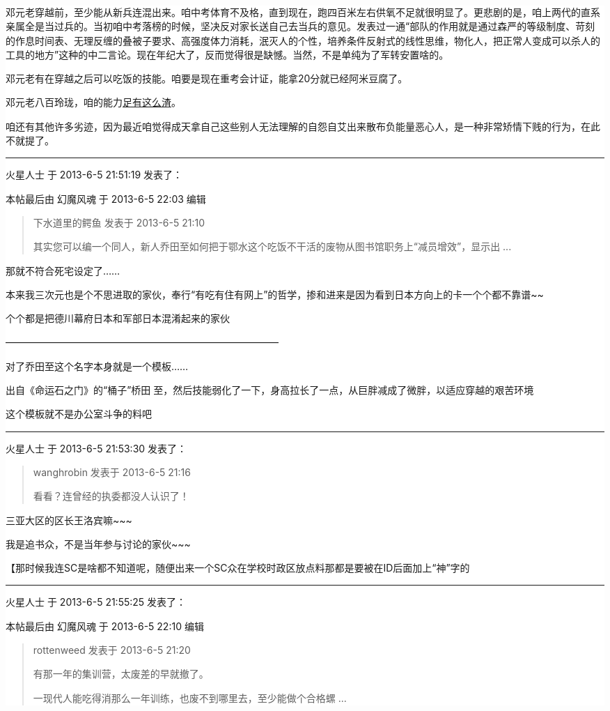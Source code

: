 邓元老穿越前，至少能从新兵连混出来。咱中考体育不及格，直到现在，跑四百米左右供氧不足就很明显了。更悲剧的是，咱上两代的直系亲属全是当过兵的。当初咱中考落榜的时候，坚决反对家长送自己去当兵的意见。发表过一通“部队的作用就是通过森严的等级制度、苛刻的作息时间表、无理反缠的叠被子要求、高强度体力消耗，泯灭人的个性，培养条件反射式的线性思维，物化人，把正常人变成可以杀人的工具的地方”这种的中二言论。现在年纪大了，反而觉得很是缺憾。当然，不是单纯为了军转安置啥的。

邓元老有在穿越之后可以吃饭的技能。咱要是现在重考会计证，能拿20分就已经阿米豆腐了。

邓元老八百玲珑，咱的能力[足有这么渣](http://bbs.cctvdream.com.cn/forum.php?mod=viewthread&tid=131076)。

咱还有其他许多劣迹，因为最近咱觉得成天拿自己这些别人无法理解的自怨自艾出来散布负能量恶心人，是一种非常矫情下贱的行为，在此不就提了。

---------

火星人士 于 2013-6-5 21:51:19 发表了：

本帖最后由 幻魔风魂 于 2013-6-5 22:03 编辑 


> 
> 下水道里的鳄鱼 发表于 2013-6-5 21:10
> 
> 其实您可以编一个同人，新人乔田至如何把于鄂水这个吃饭不干活的废物从图书馆职务上“减员增效”，显示出 ...



那就不符合死宅设定了……

本来我三次元也是个不思进取的家伙，奉行“有吃有住有网上”的哲学，掺和进来是因为看到日本方向上的卡一个个都不靠谱~~

个个都是把德川幕府日本和军部日本混淆起来的家伙

————————————————————————————

对了乔田至这个名字本身就是一个模板……

出自《命运石之门》的“桶子”桥田 至，然后技能弱化了一下，身高拉长了一点，从巨胖减成了微胖，以适应穿越的艰苦环境

这个模板就不是办公室斗争的料吧

---------

火星人士 于 2013-6-5 21:53:30 发表了：

> wanghrobin 发表于 2013-6-5 21:16
> 
> 看看？连曾经的执委都没人认识了！



三亚大区的区长王洛宾嘛~~~

我是追书众，不是当年参与讨论的家伙~~~

【那时候我连SC是啥都不知道呢，随便出来一个SC众在学校时政区放点料那都是要被在ID后面加上“神”字的

---------

火星人士 于 2013-6-5 21:55:25 发表了：

本帖最后由 幻魔风魂 于 2013-6-5 22:10 编辑 


> 
> rottenweed 发表于 2013-6-5 21:20
> 
> 有那一年的集训营，太废差的早就撤了。
> 
> 一现代人能吃得消那么一年训练，也废不到哪里去，至少能做个合格螺 ...
